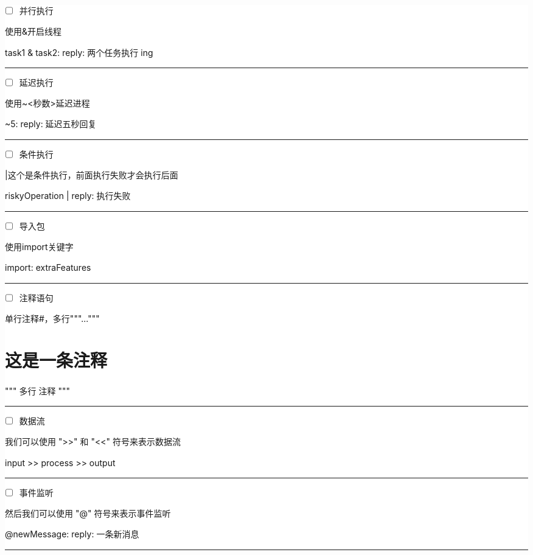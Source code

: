 - [ ] 并行执行

使用&开启线程

task1 & task2: reply: 两个任务执行 ing

***

- [ ] 延迟执行

使用~<秒数>延迟进程

~5: reply: 延迟五秒回复

***

- [ ] 条件执行

|这个是条件执行，前面执行失败才会执行后面

riskyOperation | reply: 执行失败

***

- [ ] 导入包

使用import关键字

import: extraFeatures

***

- [ ] 注释语句

单行注释#，多行"""..."""

# 这是一条注释

"""
多行
注释
"""

***

- [ ] 数据流

我们可以使用 ">>" 和 "<<" 符号来表示数据流

input >> process >> output

***

- [ ] 事件监听

然后我们可以使用 "@" 符号来表示事件监听

@newMessage: reply: 一条新消息

***
